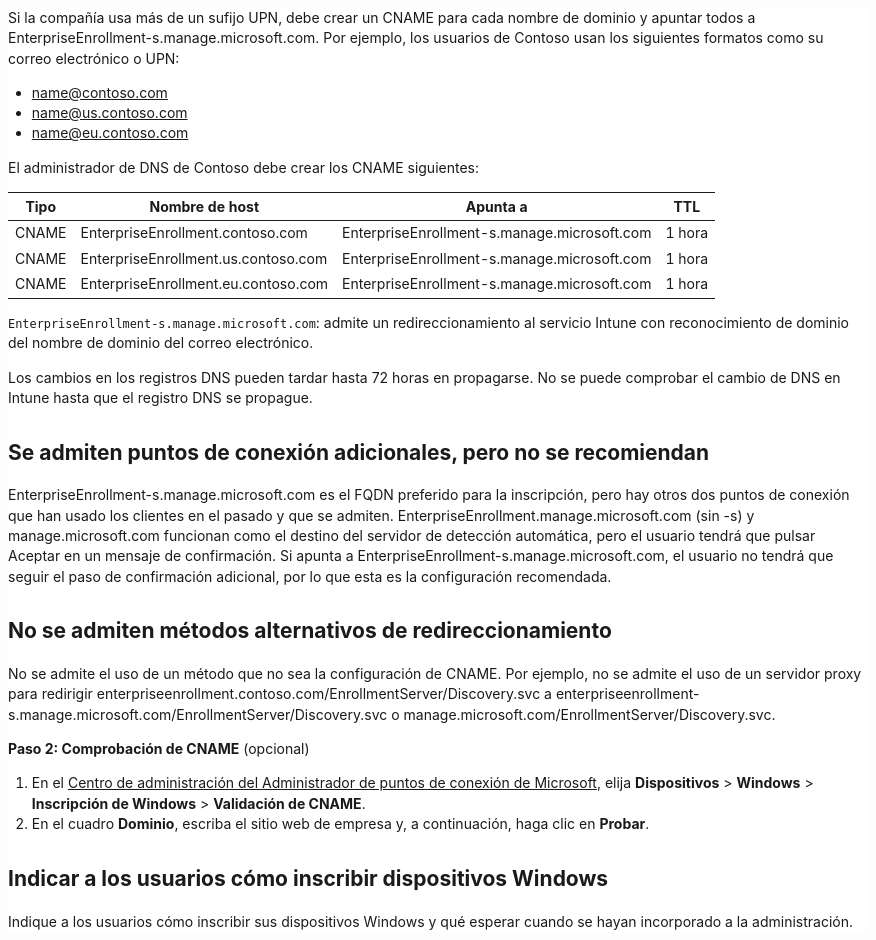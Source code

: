 Si la compañía usa más de un sufijo UPN, debe crear un CNAME para cada nombre de dominio y apuntar todos a EnterpriseEnrollment-s.manage.microsoft.com. Por ejemplo, los usuarios de Contoso usan los siguientes formatos como su correo electrónico o UPN:

- name@contoso.com
- name@us.contoso.com
- name@eu.contoso.com

El administrador de DNS de Contoso debe crear los CNAME siguientes:

|Tipo|Nombre de host|Apunta a|TTL|  
|----------|---------------|---------------|---|
|CNAME|EnterpriseEnrollment.contoso.com|EnterpriseEnrollment-s.manage.microsoft.com|1 hora|
|CNAME|EnterpriseEnrollment.us.contoso.com|EnterpriseEnrollment-s.manage.microsoft.com|1 hora|
|CNAME|EnterpriseEnrollment.eu.contoso.com|EnterpriseEnrollment-s.manage.microsoft.com| 1 hora|

`EnterpriseEnrollment-s.manage.microsoft.com`: admite un redireccionamiento al servicio Intune con reconocimiento de dominio del nombre de dominio del correo electrónico.

Los cambios en los registros DNS pueden tardar hasta 72 horas en propagarse. No se puede comprobar el cambio de DNS en Intune hasta que el registro DNS se propague.

## <a name="additional-endpoints-are-supported-but-not-recommended"></a>Se admiten puntos de conexión adicionales, pero no se recomiendan
EnterpriseEnrollment-s.manage.microsoft.com es el FQDN preferido para la inscripción, pero hay otros dos puntos de conexión que han usado los clientes en el pasado y que se admiten. EnterpriseEnrollment.manage.microsoft.com (sin -s) y manage.microsoft.com funcionan como el destino del servidor de detección automática, pero el usuario tendrá que pulsar Aceptar en un mensaje de confirmación. Si apunta a EnterpriseEnrollment-s.manage.microsoft.com, el usuario no tendrá que seguir el paso de confirmación adicional, por lo que esta es la configuración recomendada.

## <a name="alternate-methods-of-redirection-are-not-supported"></a>No se admiten métodos alternativos de redireccionamiento
No se admite el uso de un método que no sea la configuración de CNAME. Por ejemplo, no se admite el uso de un servidor proxy para redirigir enterpriseenrollment.contoso.com/EnrollmentServer/Discovery.svc a enterpriseenrollment-s.manage.microsoft.com/EnrollmentServer/Discovery.svc o manage.microsoft.com/EnrollmentServer/Discovery.svc.

**Paso 2: Comprobación de CNAME** (opcional)<br>
1. En el [Centro de administración del Administrador de puntos de conexión de Microsoft](https://go.microsoft.com/fwlink/?linkid=2109431), elija **Dispositivos** > **Windows** > **Inscripción de Windows** > **Validación de CNAME**.
2. En el cuadro **Dominio**, escriba el sitio web de empresa y, a continuación, haga clic en **Probar**.

## <a name="tell-users-how-to-enroll-windows-devices"></a>Indicar a los usuarios cómo inscribir dispositivos Windows
Indique a los usuarios cómo inscribir sus dispositivos Windows y qué esperar cuando se hayan incorporado a la administración.
